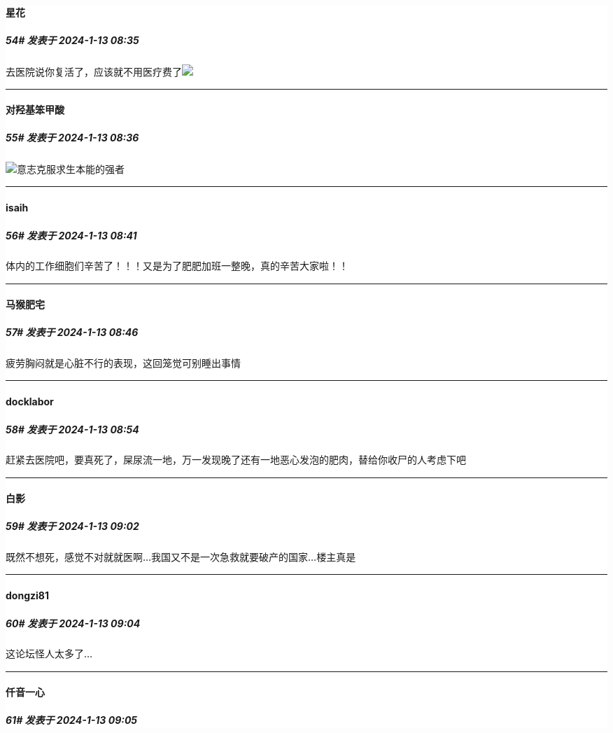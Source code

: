 ####  星花  
##### 54#       发表于 2024-1-13 08:35

去医院说你复活了，应该就不用医疗费了<img src="https://static.saraba1st.com/image/smiley/face2017/066.png" referrerpolicy="no-referrer">

*****

####  对羟基笨甲酸  
##### 55#       发表于 2024-1-13 08:36

<img src="https://static.saraba1st.com/image/smiley/face2017/069.png" referrerpolicy="no-referrer">意志克服求生本能的强者

*****

####  isaih  
##### 56#       发表于 2024-1-13 08:41

体内的工作细胞们辛苦了！！！又是为了肥肥加班一整晚，真的辛苦大家啦！！

*****

####  马猴肥宅  
##### 57#       发表于 2024-1-13 08:46

疲劳胸闷就是心脏不行的表现，这回笼觉可别睡出事情

*****

####  docklabor  
##### 58#       发表于 2024-1-13 08:54

赶紧去医院吧，要真死了，屎尿流一地，万一发现晚了还有一地恶心发泡的肥肉，替给你收尸的人考虑下吧

*****

####  白影  
##### 59#       发表于 2024-1-13 09:02

既然不想死，感觉不对就就医啊…我国又不是一次急救就要破产的国家…楼主真是

*****

####  dongzi81  
##### 60#       发表于 2024-1-13 09:04

这论坛怪人太多了…


*****

####  仟音一心  
##### 61#       发表于 2024-1-13 09:05
